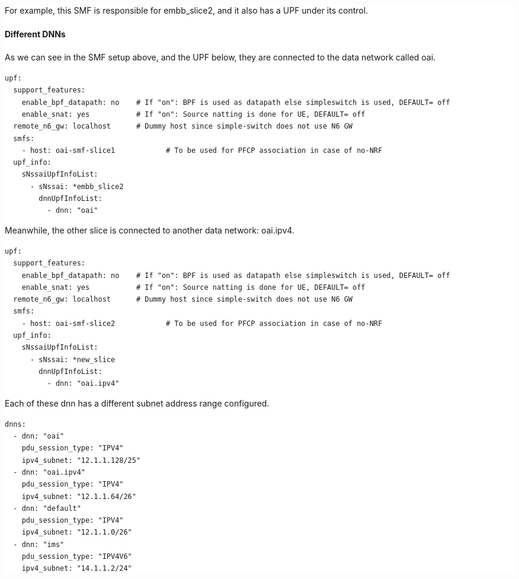 For example, this SMF is responsible for embb_slice2, and it also has a UPF under its control. 

#### Different DNNs
As we can see in the SMF setup above, and the UPF below, they are connected to the data network called oai. 

```
upf:
  support_features:
    enable_bpf_datapath: no    # If "on": BPF is used as datapath else simpleswitch is used, DEFAULT= off
    enable_snat: yes           # If "on": Source natting is done for UE, DEFAULT= off
  remote_n6_gw: localhost      # Dummy host since simple-switch does not use N6 GW
  smfs:
    - host: oai-smf-slice1            # To be used for PFCP association in case of no-NRF
  upf_info:
    sNssaiUpfInfoList:
      - sNssai: *embb_slice2
        dnnUpfInfoList:
          - dnn: "oai"
```

Meanwhile, the other slice is connected to another data network:
oai.ipv4. 
```
upf:
  support_features:
    enable_bpf_datapath: no    # If "on": BPF is used as datapath else simpleswitch is used, DEFAULT= off
    enable_snat: yes           # If "on": Source natting is done for UE, DEFAULT= off
  remote_n6_gw: localhost      # Dummy host since simple-switch does not use N6 GW
  smfs:
    - host: oai-smf-slice2            # To be used for PFCP association in case of no-NRF
  upf_info:
    sNssaiUpfInfoList:
      - sNssai: *new_slice
        dnnUpfInfoList:
          - dnn: "oai.ipv4"
```

Each of these dnn has a different subnet address range configured. 

```
dnns:
  - dnn: "oai"
    pdu_session_type: "IPV4"
    ipv4_subnet: "12.1.1.128/25"
  - dnn: "oai.ipv4"
    pdu_session_type: "IPV4"
    ipv4_subnet: "12.1.1.64/26"
  - dnn: "default"
    pdu_session_type: "IPV4"
    ipv4_subnet: "12.1.1.0/26"
  - dnn: "ims"
    pdu_session_type: "IPV4V6"
    ipv4_subnet: "14.1.1.2/24"
```
